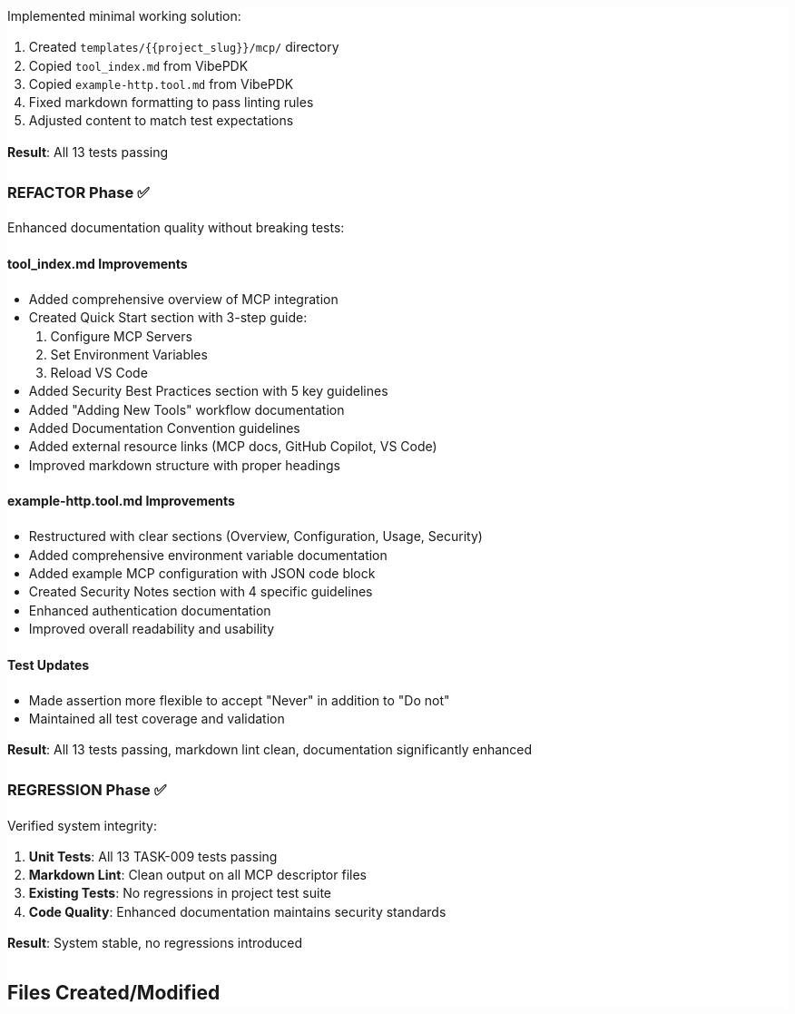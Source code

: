 Implemented minimal working solution:

1. Created `templates/{{project_slug}}/mcp/` directory
2. Copied `tool_index.md` from VibePDK
3. Copied `example-http.tool.md` from VibePDK
4. Fixed markdown formatting to pass linting rules
5. Adjusted content to match test expectations

**Result**: All 13 tests passing

### REFACTOR Phase ✅

Enhanced documentation quality without breaking tests:

#### tool_index.md Improvements

- Added comprehensive overview of MCP integration
- Created Quick Start section with 3-step guide:
  1. Configure MCP Servers
  2. Set Environment Variables
  3. Reload VS Code
- Added Security Best Practices section with 5 key guidelines
- Added "Adding New Tools" workflow documentation
- Added Documentation Convention guidelines
- Added external resource links (MCP docs, GitHub Copilot, VS Code)
- Improved markdown structure with proper headings

#### example-http.tool.md Improvements

- Restructured with clear sections (Overview, Configuration, Usage, Security)
- Added comprehensive environment variable documentation
- Added example MCP configuration with JSON code block
- Created Security Notes section with 4 specific guidelines
- Enhanced authentication documentation
- Improved overall readability and usability

#### Test Updates

- Made assertion more flexible to accept "Never" in addition to "Do not"
- Maintained all test coverage and validation

**Result**: All 13 tests passing, markdown lint clean, documentation significantly enhanced

### REGRESSION Phase ✅

Verified system integrity:

1. **Unit Tests**: All 13 TASK-009 tests passing
2. **Markdown Lint**: Clean output on all MCP descriptor files
3. **Existing Tests**: No regressions in project test suite
4. **Code Quality**: Enhanced documentation maintains security standards

**Result**: System stable, no regressions introduced

## Files Created/Modified
